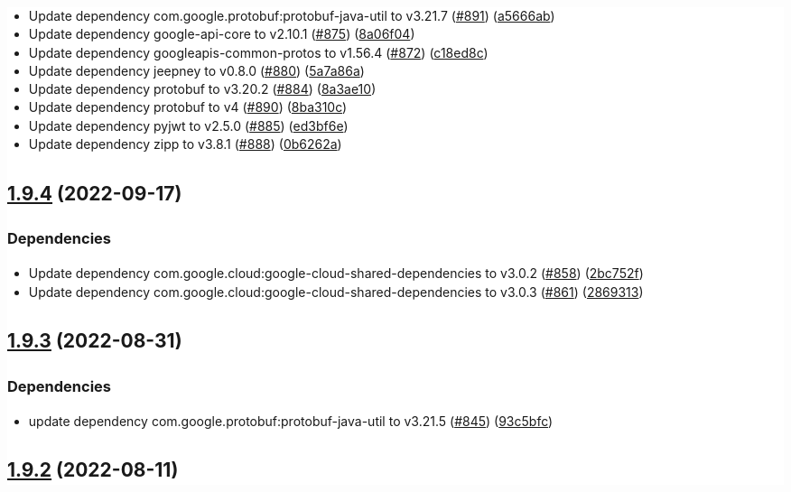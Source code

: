 * Update dependency com.google.protobuf:protobuf-java-util to v3.21.7 ([#891](https://github.com/googleapis/java-datacatalog/issues/891)) ([a5666ab](https://github.com/googleapis/java-datacatalog/commit/a5666abb1adf25c4092f76264b0f5ca8943f376d))
* Update dependency google-api-core to v2.10.1 ([#875](https://github.com/googleapis/java-datacatalog/issues/875)) ([8a06f04](https://github.com/googleapis/java-datacatalog/commit/8a06f046588b12be9d59adff85422d6d52801524))
* Update dependency googleapis-common-protos to v1.56.4 ([#872](https://github.com/googleapis/java-datacatalog/issues/872)) ([c18ed8c](https://github.com/googleapis/java-datacatalog/commit/c18ed8c6710c8b705e460bc6684231243a39393e))
* Update dependency jeepney to v0.8.0 ([#880](https://github.com/googleapis/java-datacatalog/issues/880)) ([5a7a86a](https://github.com/googleapis/java-datacatalog/commit/5a7a86a0a25254d35930e39101b297ec4ad4be30))
* Update dependency protobuf to v3.20.2 ([#884](https://github.com/googleapis/java-datacatalog/issues/884)) ([8a3ae10](https://github.com/googleapis/java-datacatalog/commit/8a3ae10d76bc08704327575e0f763cfdc3cd1e23))
* Update dependency protobuf to v4 ([#890](https://github.com/googleapis/java-datacatalog/issues/890)) ([8ba310c](https://github.com/googleapis/java-datacatalog/commit/8ba310c9fbcabf984595e5e9605174e53a14c709))
* Update dependency pyjwt to v2.5.0 ([#885](https://github.com/googleapis/java-datacatalog/issues/885)) ([ed3bf6e](https://github.com/googleapis/java-datacatalog/commit/ed3bf6e482450c37c25b3c6ce288d1800543d45c))
* Update dependency zipp to v3.8.1 ([#888](https://github.com/googleapis/java-datacatalog/issues/888)) ([0b6262a](https://github.com/googleapis/java-datacatalog/commit/0b6262a107cbe980351e530e212e50fd558f875c))

## [1.9.4](https://github.com/googleapis/java-datacatalog/compare/v1.9.3...v1.9.4) (2022-09-17)


### Dependencies

* Update dependency com.google.cloud:google-cloud-shared-dependencies to v3.0.2 ([#858](https://github.com/googleapis/java-datacatalog/issues/858)) ([2bc752f](https://github.com/googleapis/java-datacatalog/commit/2bc752f13c8b219dc1d2e5c58ff6eaf22fe3cd97))
* Update dependency com.google.cloud:google-cloud-shared-dependencies to v3.0.3 ([#861](https://github.com/googleapis/java-datacatalog/issues/861)) ([2869313](https://github.com/googleapis/java-datacatalog/commit/2869313e0e894ca11d9b0ea5afedd89fca3963d4))

## [1.9.3](https://github.com/googleapis/java-datacatalog/compare/v1.9.2...v1.9.3) (2022-08-31)


### Dependencies

* update dependency com.google.protobuf:protobuf-java-util to v3.21.5 ([#845](https://github.com/googleapis/java-datacatalog/issues/845)) ([93c5bfc](https://github.com/googleapis/java-datacatalog/commit/93c5bfc1a24027bcd1e9f898585c2de9fdd59d11))

## [1.9.2](https://github.com/googleapis/java-datacatalog/compare/v1.9.1...v1.9.2) (2022-08-11)
